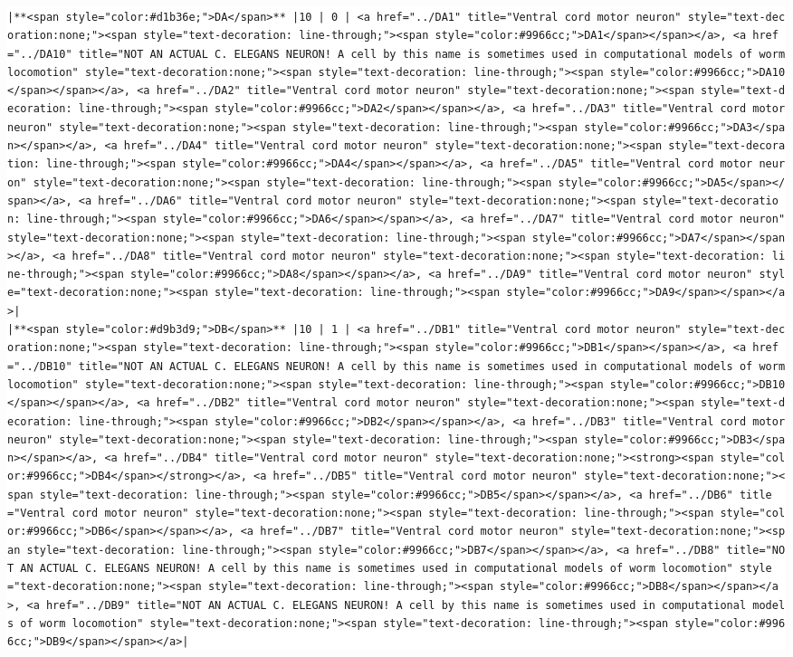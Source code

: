     |**<span style="color:#d1b36e;">DA</span>** |10 | 0 | <a href="../DA1" title="Ventral cord motor neuron" style="text-decoration:none;"><span style="text-decoration: line-through;"><span style="color:#9966cc;">DA1</span></span></a>, <a href="../DA10" title="NOT AN ACTUAL C. ELEGANS NEURON! A cell by this name is sometimes used in computational models of worm locomotion" style="text-decoration:none;"><span style="text-decoration: line-through;"><span style="color:#9966cc;">DA10</span></span></a>, <a href="../DA2" title="Ventral cord motor neuron" style="text-decoration:none;"><span style="text-decoration: line-through;"><span style="color:#9966cc;">DA2</span></span></a>, <a href="../DA3" title="Ventral cord motor neuron" style="text-decoration:none;"><span style="text-decoration: line-through;"><span style="color:#9966cc;">DA3</span></span></a>, <a href="../DA4" title="Ventral cord motor neuron" style="text-decoration:none;"><span style="text-decoration: line-through;"><span style="color:#9966cc;">DA4</span></span></a>, <a href="../DA5" title="Ventral cord motor neuron" style="text-decoration:none;"><span style="text-decoration: line-through;"><span style="color:#9966cc;">DA5</span></span></a>, <a href="../DA6" title="Ventral cord motor neuron" style="text-decoration:none;"><span style="text-decoration: line-through;"><span style="color:#9966cc;">DA6</span></span></a>, <a href="../DA7" title="Ventral cord motor neuron" style="text-decoration:none;"><span style="text-decoration: line-through;"><span style="color:#9966cc;">DA7</span></span></a>, <a href="../DA8" title="Ventral cord motor neuron" style="text-decoration:none;"><span style="text-decoration: line-through;"><span style="color:#9966cc;">DA8</span></span></a>, <a href="../DA9" title="Ventral cord motor neuron" style="text-decoration:none;"><span style="text-decoration: line-through;"><span style="color:#9966cc;">DA9</span></span></a>|
    |**<span style="color:#d9b3d9;">DB</span>** |10 | 1 | <a href="../DB1" title="Ventral cord motor neuron" style="text-decoration:none;"><span style="text-decoration: line-through;"><span style="color:#9966cc;">DB1</span></span></a>, <a href="../DB10" title="NOT AN ACTUAL C. ELEGANS NEURON! A cell by this name is sometimes used in computational models of worm locomotion" style="text-decoration:none;"><span style="text-decoration: line-through;"><span style="color:#9966cc;">DB10</span></span></a>, <a href="../DB2" title="Ventral cord motor neuron" style="text-decoration:none;"><span style="text-decoration: line-through;"><span style="color:#9966cc;">DB2</span></span></a>, <a href="../DB3" title="Ventral cord motor neuron" style="text-decoration:none;"><span style="text-decoration: line-through;"><span style="color:#9966cc;">DB3</span></span></a>, <a href="../DB4" title="Ventral cord motor neuron" style="text-decoration:none;"><strong><span style="color:#9966cc;">DB4</span></strong></a>, <a href="../DB5" title="Ventral cord motor neuron" style="text-decoration:none;"><span style="text-decoration: line-through;"><span style="color:#9966cc;">DB5</span></span></a>, <a href="../DB6" title="Ventral cord motor neuron" style="text-decoration:none;"><span style="text-decoration: line-through;"><span style="color:#9966cc;">DB6</span></span></a>, <a href="../DB7" title="Ventral cord motor neuron" style="text-decoration:none;"><span style="text-decoration: line-through;"><span style="color:#9966cc;">DB7</span></span></a>, <a href="../DB8" title="NOT AN ACTUAL C. ELEGANS NEURON! A cell by this name is sometimes used in computational models of worm locomotion" style="text-decoration:none;"><span style="text-decoration: line-through;"><span style="color:#9966cc;">DB8</span></span></a>, <a href="../DB9" title="NOT AN ACTUAL C. ELEGANS NEURON! A cell by this name is sometimes used in computational models of worm locomotion" style="text-decoration:none;"><span style="text-decoration: line-through;"><span style="color:#9966cc;">DB9</span></span></a>|